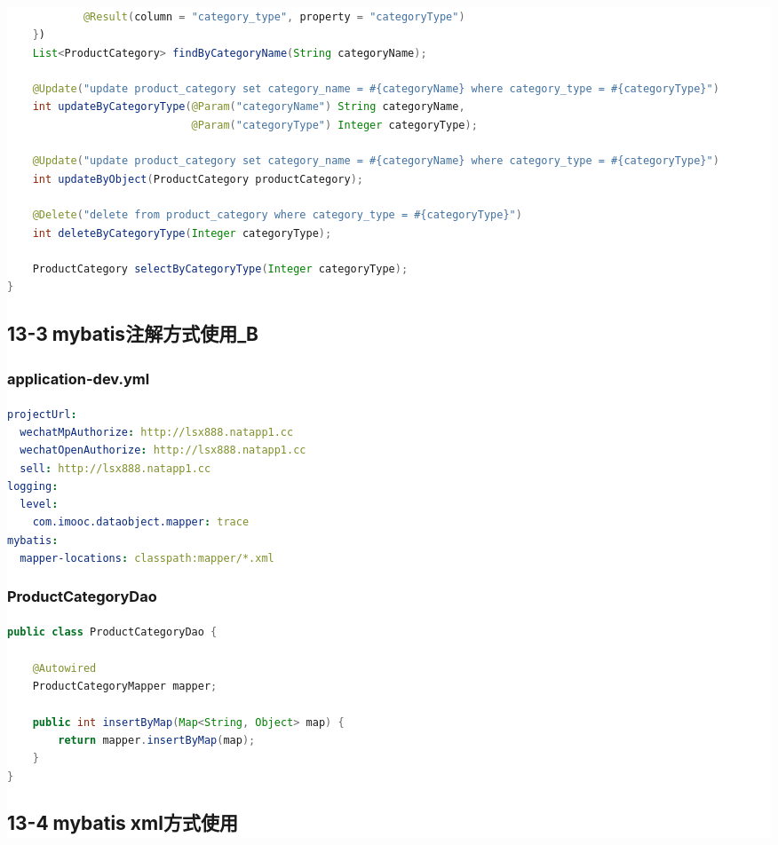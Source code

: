 ```java
            @Result(column = "category_type", property = "categoryType")
    })
    List<ProductCategory> findByCategoryName(String categoryName);

    @Update("update product_category set category_name = #{categoryName} where category_type = #{categoryType}")
    int updateByCategoryType(@Param("categoryName") String categoryName,
                             @Param("categoryType") Integer categoryType);

    @Update("update product_category set category_name = #{categoryName} where category_type = #{categoryType}")
    int updateByObject(ProductCategory productCategory);

    @Delete("delete from product_category where category_type = #{categoryType}")
    int deleteByCategoryType(Integer categoryType);

    ProductCategory selectByCategoryType(Integer categoryType);
}
```

## 13-3 mybatis注解方式使用_B

### application-dev.yml

```yaml
projectUrl:
  wechatMpAuthorize: http://lsx888.natapp1.cc
  wechatOpenAuthorize: http://lsx888.natapp1.cc
  sell: http://lsx888.natapp1.cc
logging:
  level:
    com.imooc.dataobject.mapper: trace
mybatis:
  mapper-locations: classpath:mapper/*.xml
```

### ProductCategoryDao

```java
public class ProductCategoryDao {

    @Autowired
    ProductCategoryMapper mapper;

    public int insertByMap(Map<String, Object> map) {
        return mapper.insertByMap(map);
    }
}
```

## 13-4 mybatis xml方式使用

